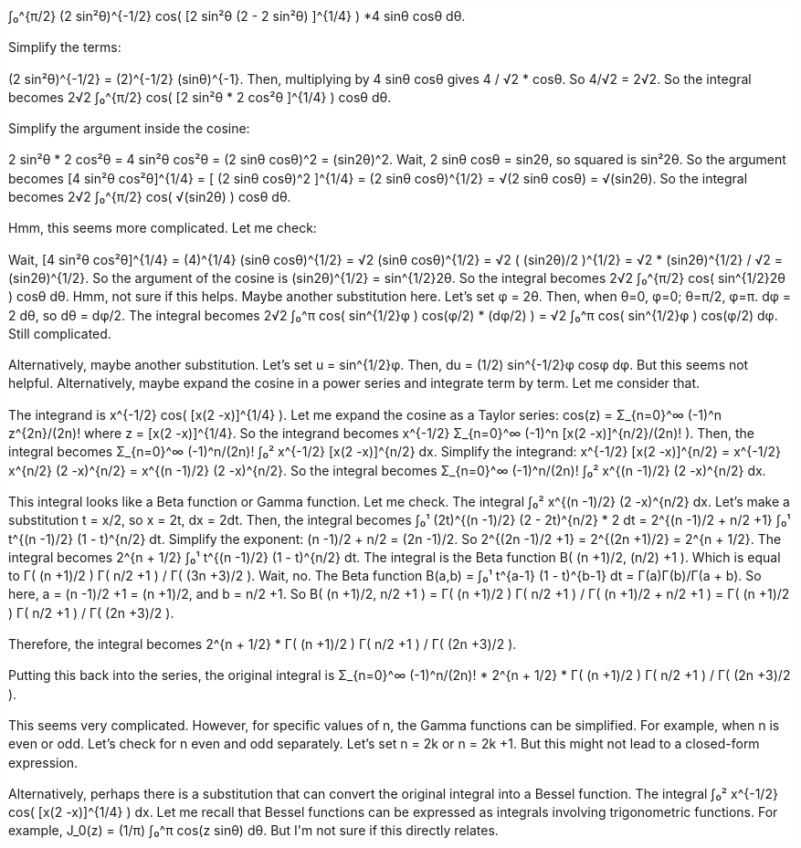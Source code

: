 ∫₀^{π/2} (2 sin²θ)^{-1/2} cos( [2 sin²θ (2 - 2 sin²θ) ]^{1/4} ) *4 sinθ cosθ dθ.

Simplify the terms:

(2 sin²θ)^{-1/2} = (2)^{-1/2} (sinθ)^{-1}. Then, multiplying by 4 sinθ cosθ gives 4 / √2 * cosθ. So 4/√2 = 2√2. So the integral becomes 2√2 ∫₀^{π/2} cos( [2 sin²θ * 2 cos²θ ]^{1/4} ) cosθ dθ.

Simplify the argument inside the cosine:

2 sin²θ * 2 cos²θ = 4 sin²θ cos²θ = (2 sinθ cosθ)^2 = (sin2θ)^2. Wait, 2 sinθ cosθ = sin2θ, so squared is sin²2θ. So the argument becomes [4 sin²θ cos²θ]^{1/4} = [ (2 sinθ cosθ)^2 ]^{1/4} = (2 sinθ cosθ)^{1/2} = √(2 sinθ cosθ) = √(sin2θ). So the integral becomes 2√2 ∫₀^{π/2} cos( √(sin2θ) ) cosθ dθ.

Hmm, this seems more complicated. Let me check:

Wait, [4 sin²θ cos²θ]^{1/4} = (4)^{1/4} (sinθ cosθ)^{1/2} = √2 (sinθ cosθ)^{1/2} = √2 ( (sin2θ)/2 )^{1/2} = √2 * (sin2θ)^{1/2} / √2 = (sin2θ)^{1/2}. So the argument of the cosine is (sin2θ)^{1/2} = sin^{1/2}2θ. So the integral becomes 2√2 ∫₀^{π/2} cos( sin^{1/2}2θ ) cosθ dθ. Hmm, not sure if this helps. Maybe another substitution here. Let’s set φ = 2θ. Then, when θ=0, φ=0; θ=π/2, φ=π. dφ = 2 dθ, so dθ = dφ/2. The integral becomes 2√2 ∫₀^π cos( sin^{1/2}φ ) cos(φ/2) * (dφ/2) ) = √2 ∫₀^π cos( sin^{1/2}φ ) cos(φ/2) dφ. Still complicated.

Alternatively, maybe another substitution. Let’s set u = sin^{1/2}φ. Then, du = (1/2) sin^{-1/2}φ cosφ dφ. But this seems not helpful. Alternatively, maybe expand the cosine in a power series and integrate term by term. Let me consider that.

The integrand is x^{-1/2} cos( [x(2 -x)]^{1/4} ). Let me expand the cosine as a Taylor series: cos(z) = Σ_{n=0}^∞ (-1)^n z^{2n}/(2n)! where z = [x(2 -x)]^{1/4}. So the integrand becomes x^{-1/2} Σ_{n=0}^∞ (-1)^n [x(2 -x)]^{n/2}/(2n)! ). Then, the integral becomes Σ_{n=0}^∞ (-1)^n/(2n)! ∫₀² x^{-1/2} [x(2 -x)]^{n/2} dx. Simplify the integrand: x^{-1/2} [x(2 -x)]^{n/2} = x^{-1/2} x^{n/2} (2 -x)^{n/2} = x^{(n -1)/2} (2 -x)^{n/2}. So the integral becomes Σ_{n=0}^∞ (-1)^n/(2n)! ∫₀² x^{(n -1)/2} (2 -x)^{n/2} dx.

This integral looks like a Beta function or Gamma function. Let me check. The integral ∫₀² x^{(n -1)/2} (2 -x)^{n/2} dx. Let’s make a substitution t = x/2, so x = 2t, dx = 2dt. Then, the integral becomes ∫₀¹ (2t)^{(n -1)/2} (2 - 2t)^{n/2} * 2 dt = 2^{(n -1)/2 + n/2 +1} ∫₀¹ t^{(n -1)/2} (1 - t)^{n/2} dt. Simplify the exponent: (n -1)/2 + n/2 = (2n -1)/2. So 2^{(2n -1)/2 +1} = 2^{(2n +1)/2} = 2^{n + 1/2}. The integral becomes 2^{n + 1/2} ∫₀¹ t^{(n -1)/2} (1 - t)^{n/2} dt. The integral is the Beta function B( (n +1)/2, (n/2) +1 ). Which is equal to Γ( (n +1)/2 ) Γ( n/2 +1 ) / Γ( (3n +3)/2 ). Wait, no. The Beta function B(a,b) = ∫₀¹ t^{a-1} (1 - t)^{b-1} dt = Γ(a)Γ(b)/Γ(a + b). So here, a = (n -1)/2 +1 = (n +1)/2, and b = n/2 +1. So B( (n +1)/2, n/2 +1 ) = Γ( (n +1)/2 ) Γ( n/2 +1 ) / Γ( (n +1)/2 + n/2 +1 ) = Γ( (n +1)/2 ) Γ( n/2 +1 ) / Γ( (2n +3)/2 ). 

Therefore, the integral becomes 2^{n + 1/2} * Γ( (n +1)/2 ) Γ( n/2 +1 ) / Γ( (2n +3)/2 ). 

Putting this back into the series, the original integral is Σ_{n=0}^∞ (-1)^n/(2n)! * 2^{n + 1/2} * Γ( (n +1)/2 ) Γ( n/2 +1 ) / Γ( (2n +3)/2 ). 

This seems very complicated. However, for specific values of n, the Gamma functions can be simplified. For example, when n is even or odd. Let’s check for n even and odd separately. Let’s set n = 2k or n = 2k +1. But this might not lead to a closed-form expression. 

Alternatively, perhaps there is a substitution that can convert the original integral into a Bessel function. The integral ∫₀² x^{-1/2} cos( [x(2 -x)]^{1/4} ) dx. Let me recall that Bessel functions can be expressed as integrals involving trigonometric functions. For example, J_0(z) = (1/π) ∫₀^π cos(z sinθ) dθ. But I'm not sure if this directly relates. 
